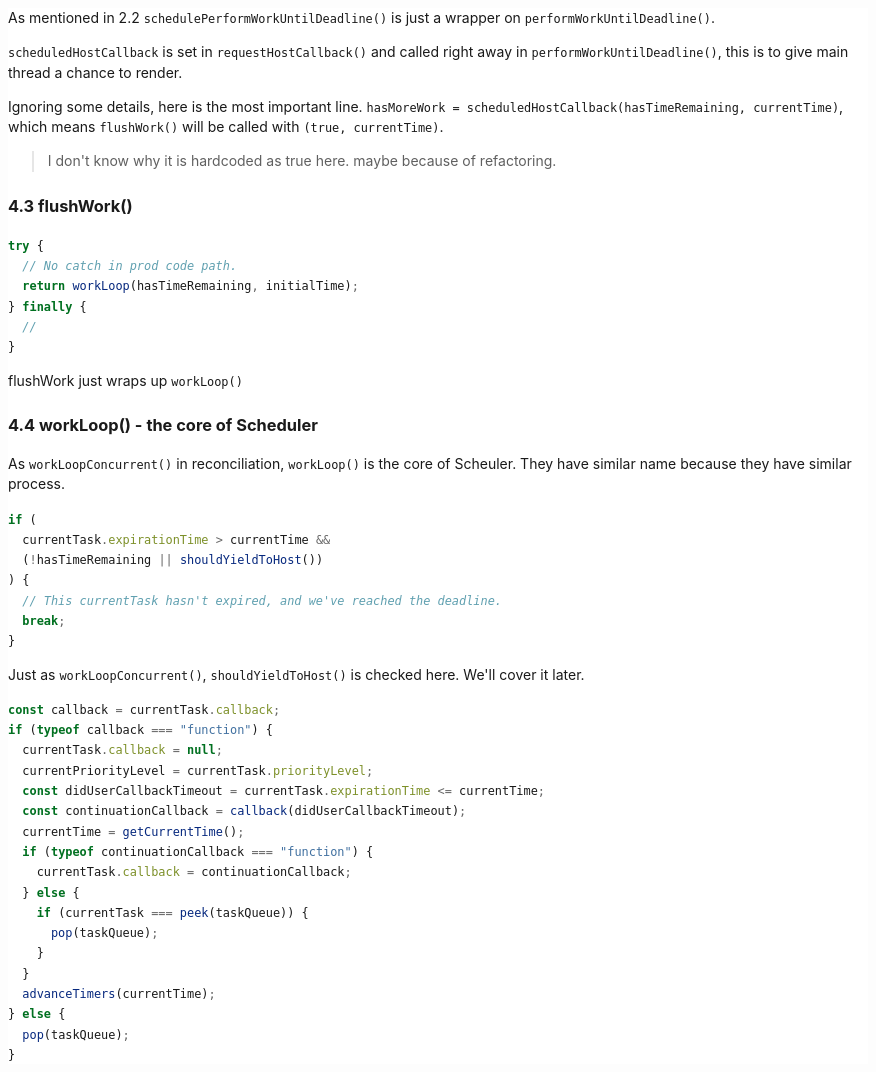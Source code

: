 As mentioned in 2.2 `schedulePerformWorkUntilDeadline()` is just a wrapper on `performWorkUntilDeadline()`.

`scheduledHostCallback` is set in `requestHostCallback()` and called right away in `performWorkUntilDeadline()`, this is to give main thread a chance to render.

Ignoring some details, here is the most important line. `hasMoreWork = scheduledHostCallback(hasTimeRemaining, currentTime)`, which means `flushWork()` will be called with `(true, currentTime)`.

> I don't know why it is hardcoded as true here. maybe because of refactoring.

### 4.3 flushWork()

```js
try {
  // No catch in prod code path.
  return workLoop(hasTimeRemaining, initialTime);
} finally {
  //
}
```

flushWork just wraps up `workLoop()`

### 4.4 workLoop() - the core of Scheduler

As `workLoopConcurrent()` in reconciliation, `workLoop()` is the core of Scheuler.
They have similar name because they have similar process.

```js
if (
  currentTask.expirationTime > currentTime &&
  (!hasTimeRemaining || shouldYieldToHost())
) {
  // This currentTask hasn't expired, and we've reached the deadline.
  break;
}
```

Just as `workLoopConcurrent()`, `shouldYieldToHost()` is checked here. We'll cover it later.

```js
const callback = currentTask.callback;
if (typeof callback === "function") {
  currentTask.callback = null;
  currentPriorityLevel = currentTask.priorityLevel;
  const didUserCallbackTimeout = currentTask.expirationTime <= currentTime;
  const continuationCallback = callback(didUserCallbackTimeout);
  currentTime = getCurrentTime();
  if (typeof continuationCallback === "function") {
    currentTask.callback = continuationCallback;
  } else {
    if (currentTask === peek(taskQueue)) {
      pop(taskQueue);
    }
  }
  advanceTimers(currentTime);
} else {
  pop(taskQueue);
}
```

